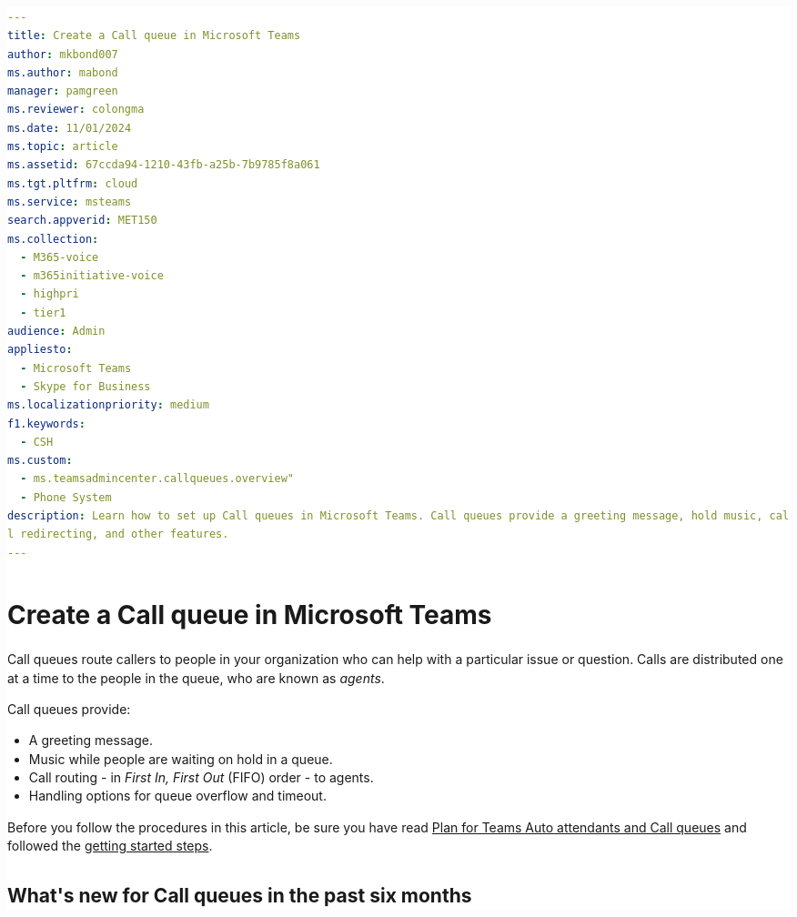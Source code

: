 ```yaml
---
title: Create a Call queue in Microsoft Teams
author: mkbond007
ms.author: mabond
manager: pamgreen
ms.reviewer: colongma
ms.date: 11/01/2024
ms.topic: article
ms.assetid: 67ccda94-1210-43fb-a25b-7b9785f8a061
ms.tgt.pltfrm: cloud
ms.service: msteams
search.appverid: MET150
ms.collection: 
  - M365-voice
  - m365initiative-voice
  - highpri
  - tier1
audience: Admin
appliesto:
  - Microsoft Teams
  - Skype for Business
ms.localizationpriority: medium
f1.keywords: 
  - CSH
ms.custom: 
  - ms.teamsadmincenter.callqueues.overview"
  - Phone System
description: Learn how to set up Call queues in Microsoft Teams. Call queues provide a greeting message, hold music, call redirecting, and other features.
---
```


# Create a Call queue in Microsoft Teams

Call queues route callers to people in your organization who can help with a particular issue or question. Calls are distributed one at a time to the people in the queue, who are known as *agents*.

Call queues provide:

- A greeting message.
- Music while people are waiting on hold in a queue.
- Call routing - in *First In, First Out* (FIFO) order - to agents.
- Handling options for queue overflow and timeout.

Before you follow the procedures in this article, be sure you have read [Plan for Teams Auto attendants and Call queues](plan-auto-attendant-call-queue.md) and followed the [getting started steps](plan-auto-attendant-call-queue.md#getting-started).

## What's new for Call queues in the past six months
